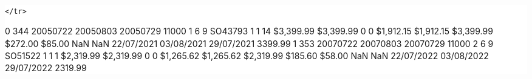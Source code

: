     </tr>
  </thead>
  <tbody>
    <tr>
      <th>0</th>
      <td>344</td>
      <td>20050722</td>
      <td>20050803</td>
      <td>20050729</td>
      <td>11000</td>
      <td>1</td>
      <td>6</td>
      <td>9</td>
      <td>SO43793</td>
      <td>1</td>
      <td>1</td>
      <td>14</td>
      <td>$3,399.99</td>
      <td>$3,399.99</td>
      <td>0</td>
      <td>0</td>
      <td>$1,912.15</td>
      <td>$1,912.15</td>
      <td>$3,399.99</td>
      <td>$272.00</td>
      <td>$85.00</td>
      <td>NaN</td>
      <td>NaN</td>
      <td>22/07/2021</td>
      <td>03/08/2021</td>
      <td>29/07/2021</td>
      <td>3399.99</td>
    </tr>
    <tr>
      <th>1</th>
      <td>353</td>
      <td>20070722</td>
      <td>20070803</td>
      <td>20070729</td>
      <td>11000</td>
      <td>2</td>
      <td>6</td>
      <td>9</td>
      <td>SO51522</td>
      <td>1</td>
      <td>1</td>
      <td>1</td>
      <td>$2,319.99</td>
      <td>$2,319.99</td>
      <td>0</td>
      <td>0</td>
      <td>$1,265.62</td>
      <td>$1,265.62</td>
      <td>$2,319.99</td>
      <td>$185.60</td>
      <td>$58.00</td>
      <td>NaN</td>
      <td>NaN</td>
      <td>22/07/2022</td>
      <td>03/08/2022</td>
      <td>29/07/2022</td>
      <td>2319.99</td>
    </tr>
    <tr>